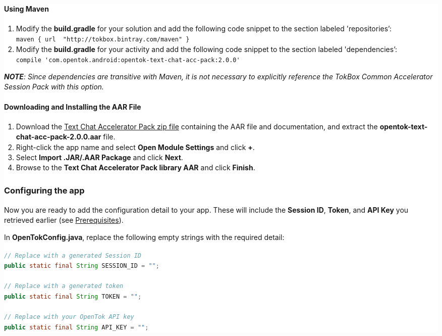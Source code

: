 #### Using Maven

<ol>

<li>Modify the <b>build.gradle</b> for your solution and add the following code snippet to the section labeled 'repositories’:

<code>
maven { url  "http://tokbox.bintray.com/maven" }
</code>

</li>

<li>Modify the <b>build.gradle</b> for your activity and add the following code snippet to the section labeled 'dependencies’:


<code>
compile 'com.opentok.android:opentok-text-chat-acc-pack:2.0.0'
</code>

</li>

</ol>


  _**NOTE**: Since dependencies are transitive with Maven, it is not necessary to explicitly reference the TokBox Common Accelerator Session Pack with this option._


#### Downloading and Installing the AAR File

1.  Download the [Text Chat Accelerator Pack zip file](https://s3.amazonaws.com/artifact.tokbox.com/solution/rel/textchat-acc-pack/android/opentok-text-chat-acc-pack-2.0.0.zip) containing the AAR file and documentation, and extract the **opentok-text-chat-acc-pack-2.0.0.aar** file.
2.  Right-click the app name and select **Open Module Settings** and click **+**.
3.  Select **Import .JAR/.AAR Package** and click  **Next**.
4.  Browse to the **Text Chat Accelerator Pack library AAR** and click **Finish**.



### Configuring the app

Now you are ready to add the configuration detail to your app. These will include the **Session ID**, **Token**, and **API Key** you retrieved earlier (see [Prerequisites](#prerequisites)).

In **OpenTokConfig.java**, replace the following empty strings with the required detail:


```java
// Replace with a generated Session ID
public static final String SESSION_ID = "";

// Replace with a generated token
public static final String TOKEN = "";

// Replace with your OpenTok API key
public static final String API_KEY = "";
```
